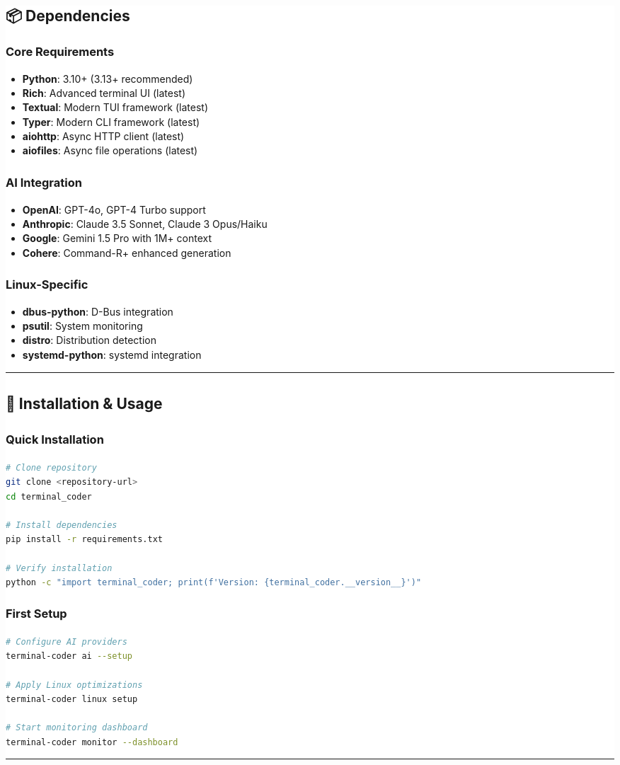 
## 📦 Dependencies

### Core Requirements
- **Python**: 3.10+ (3.13+ recommended)
- **Rich**: Advanced terminal UI (latest)
- **Textual**: Modern TUI framework (latest)
- **Typer**: Modern CLI framework (latest)
- **aiohttp**: Async HTTP client (latest)
- **aiofiles**: Async file operations (latest)

### AI Integration
- **OpenAI**: GPT-4o, GPT-4 Turbo support
- **Anthropic**: Claude 3.5 Sonnet, Claude 3 Opus/Haiku
- **Google**: Gemini 1.5 Pro with 1M+ context
- **Cohere**: Command-R+ enhanced generation

### Linux-Specific
- **dbus-python**: D-Bus integration
- **psutil**: System monitoring
- **distro**: Distribution detection
- **systemd-python**: systemd integration

---

## 🚀 Installation & Usage

### Quick Installation
```bash
# Clone repository
git clone <repository-url>
cd terminal_coder

# Install dependencies
pip install -r requirements.txt

# Verify installation
python -c "import terminal_coder; print(f'Version: {terminal_coder.__version__}')"
```

### First Setup
```bash
# Configure AI providers
terminal-coder ai --setup

# Apply Linux optimizations
terminal-coder linux setup

# Start monitoring dashboard
terminal-coder monitor --dashboard
```

---